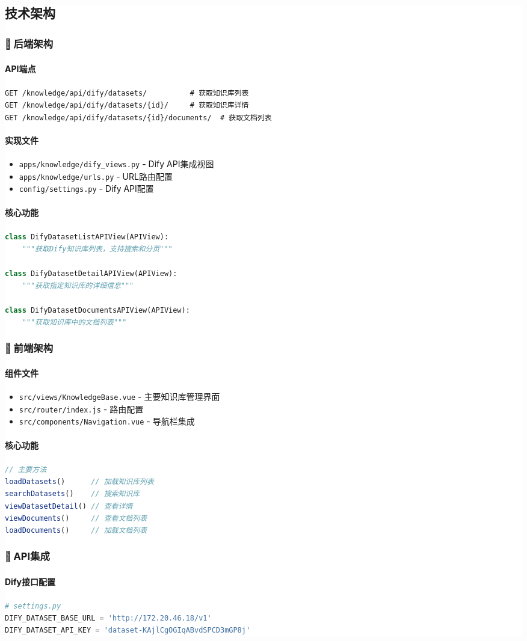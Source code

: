 ## 技术架构

### 🔧 后端架构

#### API端点
```
GET /knowledge/api/dify/datasets/          # 获取知识库列表
GET /knowledge/api/dify/datasets/{id}/     # 获取知识库详情  
GET /knowledge/api/dify/datasets/{id}/documents/  # 获取文档列表
```

#### 实现文件
- `apps/knowledge/dify_views.py` - Dify API集成视图
- `apps/knowledge/urls.py` - URL路由配置
- `config/settings.py` - Dify API配置

#### 核心功能
```python
class DifyDatasetListAPIView(APIView):
    """获取Dify知识库列表，支持搜索和分页"""
    
class DifyDatasetDetailAPIView(APIView):
    """获取指定知识库的详细信息"""
    
class DifyDatasetDocumentsAPIView(APIView):
    """获取知识库中的文档列表"""
```

### 🎨 前端架构

#### 组件文件
- `src/views/KnowledgeBase.vue` - 主要知识库管理界面
- `src/router/index.js` - 路由配置
- `src/components/Navigation.vue` - 导航栏集成

#### 核心功能
```javascript
// 主要方法
loadDatasets()      // 加载知识库列表
searchDatasets()    // 搜索知识库
viewDatasetDetail() // 查看详情
viewDocuments()     // 查看文档列表
loadDocuments()     // 加载文档列表
```

### 🔌 API集成

#### Dify接口配置
```python
# settings.py
DIFY_DATASET_BASE_URL = 'http://172.20.46.18/v1'
DIFY_DATASET_API_KEY = 'dataset-KAjlCgOGIqABvdSPCD3mGP8j'
```
